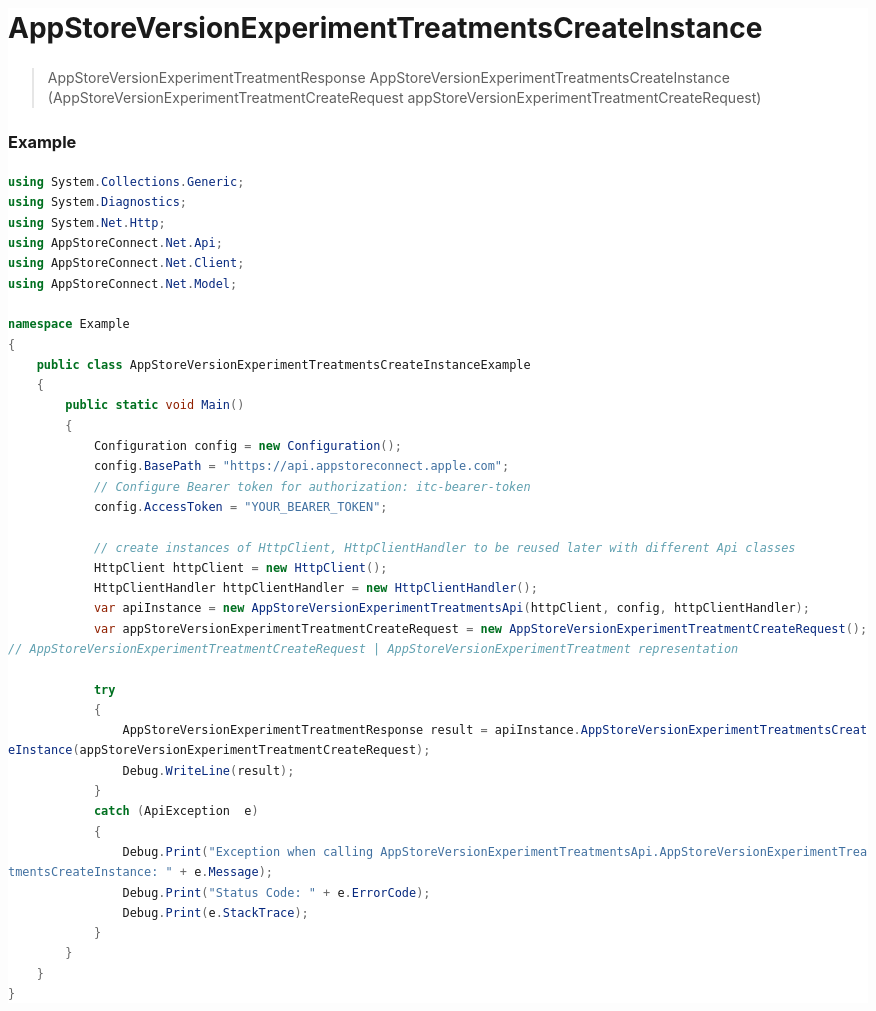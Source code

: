 <a id="appstoreversionexperimenttreatmentscreateinstance"></a>
# **AppStoreVersionExperimentTreatmentsCreateInstance**
> AppStoreVersionExperimentTreatmentResponse AppStoreVersionExperimentTreatmentsCreateInstance (AppStoreVersionExperimentTreatmentCreateRequest appStoreVersionExperimentTreatmentCreateRequest)



### Example
```csharp
using System.Collections.Generic;
using System.Diagnostics;
using System.Net.Http;
using AppStoreConnect.Net.Api;
using AppStoreConnect.Net.Client;
using AppStoreConnect.Net.Model;

namespace Example
{
    public class AppStoreVersionExperimentTreatmentsCreateInstanceExample
    {
        public static void Main()
        {
            Configuration config = new Configuration();
            config.BasePath = "https://api.appstoreconnect.apple.com";
            // Configure Bearer token for authorization: itc-bearer-token
            config.AccessToken = "YOUR_BEARER_TOKEN";

            // create instances of HttpClient, HttpClientHandler to be reused later with different Api classes
            HttpClient httpClient = new HttpClient();
            HttpClientHandler httpClientHandler = new HttpClientHandler();
            var apiInstance = new AppStoreVersionExperimentTreatmentsApi(httpClient, config, httpClientHandler);
            var appStoreVersionExperimentTreatmentCreateRequest = new AppStoreVersionExperimentTreatmentCreateRequest(); // AppStoreVersionExperimentTreatmentCreateRequest | AppStoreVersionExperimentTreatment representation

            try
            {
                AppStoreVersionExperimentTreatmentResponse result = apiInstance.AppStoreVersionExperimentTreatmentsCreateInstance(appStoreVersionExperimentTreatmentCreateRequest);
                Debug.WriteLine(result);
            }
            catch (ApiException  e)
            {
                Debug.Print("Exception when calling AppStoreVersionExperimentTreatmentsApi.AppStoreVersionExperimentTreatmentsCreateInstance: " + e.Message);
                Debug.Print("Status Code: " + e.ErrorCode);
                Debug.Print(e.StackTrace);
            }
        }
    }
}
```
